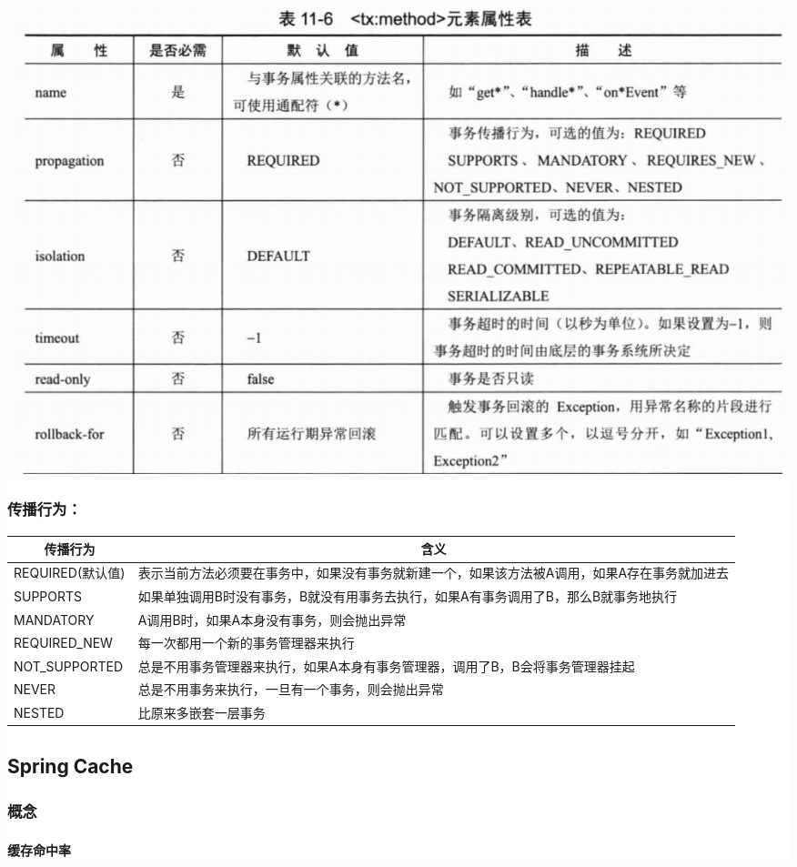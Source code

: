 ![](pictures/spring13.png)

### 传播行为：

| 传播行为          | 含义                                       |
| ------------- | ---------------------------------------- |
| REQUIRED(默认值) | 表示当前方法必须要在事务中，如果没有事务就新建一个，如果该方法被A调用，如果A存在事务就加进去 |
| SUPPORTS      | 如果单独调用B时没有事务，B就没有用事务去执行，如果A有事务调用了B，那么B就事务地执行 |
| MANDATORY     | A调用B时，如果A本身没有事务，则会抛出异常                   |
| REQUIRED_NEW  | 每一次都用一个新的事务管理器来执行                        |
| NOT_SUPPORTED | 总是不用事务管理器来执行，如果A本身有事务管理器，调用了B，B会将事务管理器挂起 |
| NEVER         | 总是不用事务来执行，一旦有一个事务，则会抛出异常                 |
| NESTED        | 比原来多嵌套一层事务                               |

## Spring Cache

### 概念

#### 缓存命中率
